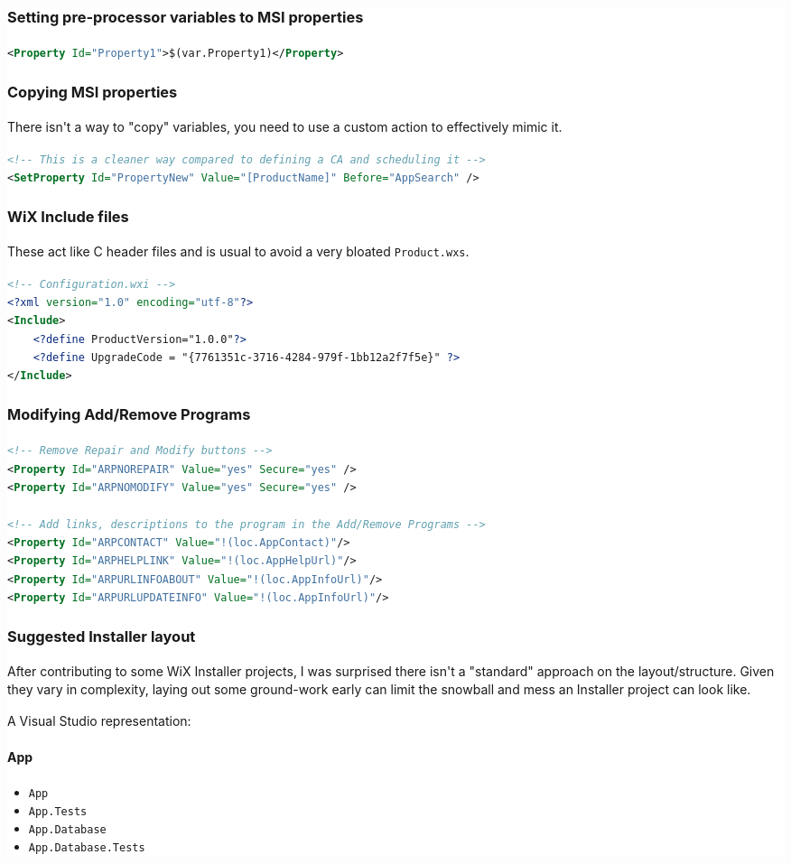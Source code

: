 ### Setting pre-processor variables to MSI properties

```xml
<Property Id="Property1">$(var.Property1)</Property>
```

### Copying MSI properties

There isn't a way to "copy" variables, you need to use a custom action to effectively mimic it.

```xml
<!-- This is a cleaner way compared to defining a CA and scheduling it -->
<SetProperty Id="PropertyNew" Value="[ProductName]" Before="AppSearch" />
```

### WiX Include files

These act like C header files and is usual to avoid a very bloated `Product.wxs`.

```xml
<!-- Configuration.wxi -->
<?xml version="1.0" encoding="utf-8"?>
<Include>
    <?define ProductVersion="1.0.0"?>
    <?define UpgradeCode = "{7761351c-3716-4284-979f-1bb12a2f7f5e}" ?>
</Include>
```

### Modifying Add/Remove Programs

```xml
<!-- Remove Repair and Modify buttons -->
<Property Id="ARPNOREPAIR" Value="yes" Secure="yes" />
<Property Id="ARPNOMODIFY" Value="yes" Secure="yes" />

<!-- Add links, descriptions to the program in the Add/Remove Programs -->
<Property Id="ARPCONTACT" Value="!(loc.AppContact)"/>
<Property Id="ARPHELPLINK" Value="!(loc.AppHelpUrl)"/>
<Property Id="ARPURLINFOABOUT" Value="!(loc.AppInfoUrl)"/>
<Property Id="ARPURLUPDATEINFO" Value="!(loc.AppInfoUrl)"/>
```

### Suggested Installer layout

After contributing to some WiX Installer projects, I was surprised there isn't a "standard" approach on the layout/structure. Given they vary in complexity, laying out some ground-work early can limit the snowball and mess an Installer project can look like.

A Visual Studio representation:

#### App

* `App`
* `App.Tests`
* `App.Database`
* `App.Database.Tests`
